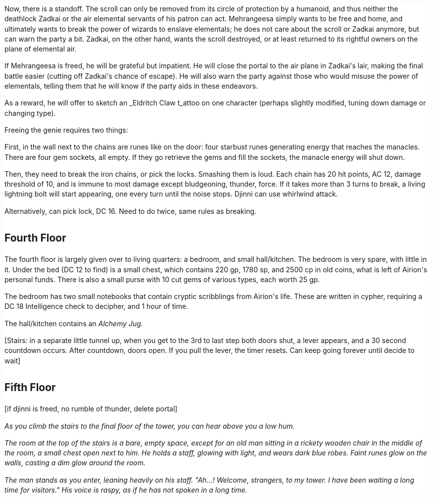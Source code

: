 Now, there is a standoff. The scroll can only be removed from its circle of protection by a humanoid, and thus neither the deathlock Zadkai or the air elemental servants of his patron can act. Mehrangeesa simply wants to be free and home, and ultimately wants to break the power of wizards to enslave elementals; he does not care about the scroll or Zadkai anymore, but can warn the party a bit. Zadkai, on the other hand, wants the scroll destroyed, or at least returned to its rightful owners on the plane of elemental air.
 
If Mehrangeesa is freed, he will be grateful but impatient. He will close the portal to the air plane in Zadkai's lair, making the final battle easier (cutting off Zadkai's chance of escape). He will also warn the party against those who would misuse the power of elementals, telling them that he will know if the party aids in these endeavors.
 
As a reward, he will offer to sketch an _Eldritch Claw t_attoo on one character (perhaps slightly modified, tuning down damage or changing type).
 
Freeing the genie requires two things:
 
First, in the wall next to the chains are runes like on the door: four starbust runes generating energy that reaches the manacles. There are four gem sockets, all empty. If they go retrieve the gems and fill the sockets, the manacle energy will shut down.
 
Then, they need to break the iron chains, or pick the locks. Smashing them is loud. Each chain has 20 hit points, AC 12, damage threshold of 10, and is immune to most damage except bludgeoning, thunder, force. If it takes more than 3 turns to break, a living lightning bolt will start appearing, one every turn until the noise stops. Djinni can use whirlwind attack.
 
Alternatively, can pick lock, DC 16. Need to do twice, same rules as breaking.
 
## Fourth Floor
 
The fourth floor is largely given over to living quarters: a bedroom, and small hall/kitchen. The bedroom is very spare, with little in it. Under the bed (DC 12 to find) is a small chest, which contains 220 gp, 1780 sp, and 2500 cp in old coins, what is left of Airion's personal funds. There is also a small purse with 10 cut gems of various types, each worth 25 gp.
 
The bedroom has two small notebooks that contain cryptic scribblings from Airion's life. These are written in cypher, requiring a DC 18 Intelligence check to decipher, and 1 hour of time.
 
The hall/kitchen contains an _Alchemy Jug._
 
[Stairs: in a separate little tunnel up, when you get to the 3rd to last step both doors shut, a lever appears, and a 30 second countdown occurs. After countdown, doors open. If you pull the lever, the timer resets. Can keep going forever until decide to wait]
 
## Fifth Floor

[if djinni is freed, no rumble of thunder, delete portal]
 
_As you climb the stairs to the final floor of the tower, you can hear above you a low hum._
 
_The room at the top of the stairs is a bare, empty space, except for an old man sitting in a rickety wooden chair in the middle of the room, a small chest open next to him. He holds a staff, glowing with light, and wears dark blue robes. Faint runes glow on the walls, casting a dim glow around the room._
 
_The man stands as you enter, leaning heavily on his staff. "Ah…! Welcome, strangers, to my tower. I have been waiting a long time for visitors." His voice is raspy, as if he has not spoken in a long time._
 